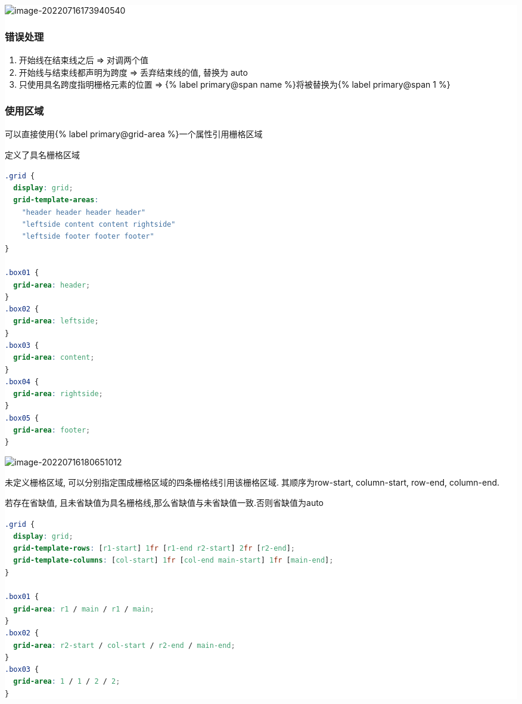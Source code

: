 ![image-20220716173940540](https://kinsiy-blog-img.oss-ap-southeast-1.aliyuncs.com/img/image-20220716173940540.png)

### 错误处理

1. 开始线在结束线之后 => 对调两个值
2. 开始线与结束线都声明为跨度 => 丢弃结束线的值, 替换为 auto
3. 只使用具名跨度指明栅格元素的位置 => {% label primary@span name %}将被替换为{% label primary@span 1 %}

### 使用区域

可以直接使用{% label primary@grid-area %}一个属性引用栅格区域

定义了具名栅格区域

```css
.grid {
  display: grid;
  grid-template-areas:
    "header header header header"
    "leftside content content rightside"
    "leftside footer footer footer"
}

.box01 {
  grid-area: header;
}
.box02 {
  grid-area: leftside;
}
.box03 {
  grid-area: content;
}
.box04 {
  grid-area: rightside;
}
.box05 {
  grid-area: footer;
}
```

![image-20220716180651012](https://kinsiy-blog-img.oss-ap-southeast-1.aliyuncs.com/img/image-20220716180651012.png)

未定义栅格区域, 可以分别指定围成栅格区域的四条栅格线引用该栅格区域. 其顺序为row-start, column-start, row-end, column-end.

若存在省缺值, 且未省缺值为具名栅格线,那么省缺值与未省缺值一致.否则省缺值为auto

```css
.grid {
  display: grid;
  grid-template-rows: [r1-start] 1fr [r1-end r2-start] 2fr [r2-end];
  grid-template-columns: [col-start] 1fr [col-end main-start] 1fr [main-end];
}

.box01 {
  grid-area: r1 / main / r1 / main;
}
.box02 {
  grid-area: r2-start / col-start / r2-end / main-end;
}
.box03 {
  grid-area: 1 / 1 / 2 / 2;
}
```
